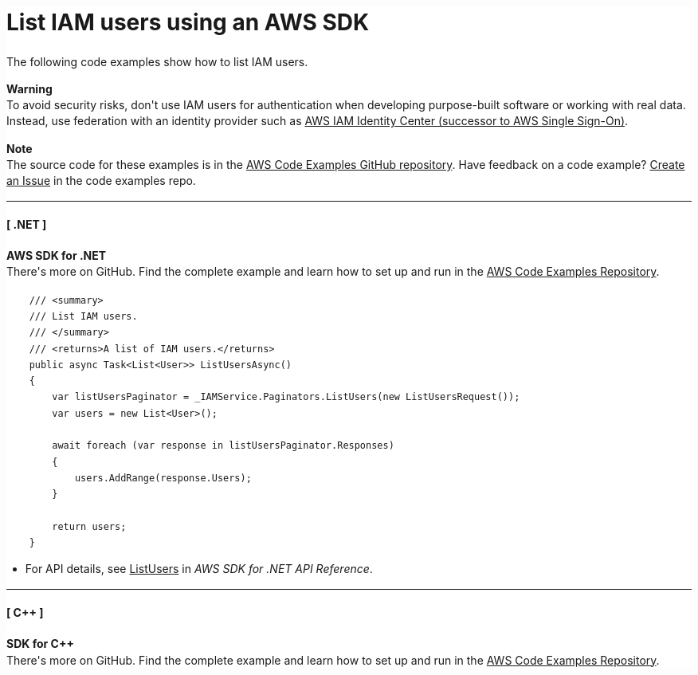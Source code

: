 # List IAM users using an AWS SDK<a name="example_iam_ListUsers_section"></a>

The following code examples show how to list IAM users\. 

**Warning**  
To avoid security risks, don't use IAM users for authentication when developing purpose\-built software or working with real data\. Instead, use federation with an identity provider such as [AWS IAM Identity Center \(successor to AWS Single Sign\-On\)](https://docs.aws.amazon.com/singlesignon/latest/userguide/what-is.html)\.

**Note**  
The source code for these examples is in the [AWS Code Examples GitHub repository](https://github.com/awsdocs/aws-doc-sdk-examples)\. Have feedback on a code example? [Create an Issue](https://github.com/awsdocs/aws-doc-sdk-examples/issues/new/choose) in the code examples repo\. 

------
#### [ \.NET ]

**AWS SDK for \.NET**  
 There's more on GitHub\. Find the complete example and learn how to set up and run in the [AWS Code Examples Repository](https://github.com/awsdocs/aws-doc-sdk-examples/tree/main/dotnetv3/IAM#code-examples)\. 
  

```
    /// <summary>
    /// List IAM users.
    /// </summary>
    /// <returns>A list of IAM users.</returns>
    public async Task<List<User>> ListUsersAsync()
    {
        var listUsersPaginator = _IAMService.Paginators.ListUsers(new ListUsersRequest());
        var users = new List<User>();

        await foreach (var response in listUsersPaginator.Responses)
        {
            users.AddRange(response.Users);
        }

        return users;
    }
```
+  For API details, see [ListUsers](https://docs.aws.amazon.com/goto/DotNetSDKV3/iam-2010-05-08/ListUsers) in *AWS SDK for \.NET API Reference*\. 

------
#### [ C\+\+ ]

**SDK for C\+\+**  
 There's more on GitHub\. Find the complete example and learn how to set up and run in the [AWS Code Examples Repository](https://github.com/awsdocs/aws-doc-sdk-examples/tree/main/cpp/example_code/iam#code-examples)\. 
  